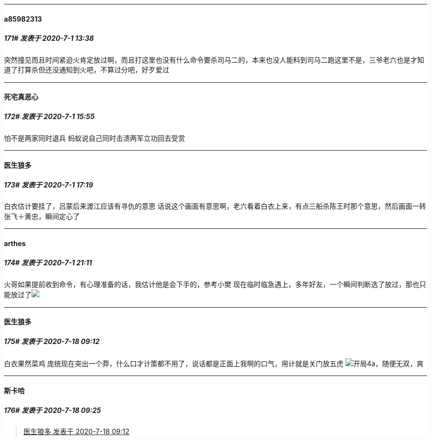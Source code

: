 -----

####  a85982313  
##### 171#       发表于 2020-7-1 13:38


突然撞见而且时间紧迫火肯定放过啊，而且打这里也没有什么命令要杀司马二的，本来也没人能料到司马二跑这里不是，三爷老六也是才知道了打算杀但还没通知到火吧，不算过分吧，好歹爱过


-----

####  死宅真恶心  
##### 172#       发表于 2020-7-1 15:55


怕不是两家同时退兵 蚂蚁说自己同时击溃两军立功回去受赏


-----

####  医生狼多  
##### 173#       发表于 2020-7-1 17:19


白衣估计要挂了，吕蒙后来渡江应该有寻仇的意思
话说这个画面有意思啊，老六看着白衣上来，有点三船杀陈王时那个意思，然后画面一转张飞＋黄忠，瞬间定心了


-----

####  arthes  
##### 174#       发表于 2020-7-1 21:11


火哥如果提前收到命令，有心理准备的话，我估计他是会下手的，参考小樊
现在临时临急遇上，多年好友，一个瞬间判断选了放过，那也只能放过了<img src="https://static.saraba1st.com/image/smiley/face2017/137.gif" referrerpolicy="no-referrer">


-----

####  医生狼多  
##### 175#       发表于 2020-7-18 09:12


白衣果然菜鸡
庞统现在突出一个莽，什么口才计策都不用了，说话都是正面上我啊的口气，用计就是关门放五虎
<img src="https://static.saraba1st.com/image/smiley/face2017/177.png" referrerpolicy="no-referrer">开局4a，随便无双，爽


-----

####  斯卡哈  
##### 176#       发表于 2020-7-18 09:25


<blockquote><a href="httphttps://bbs.saraba1st.com/2b/forum.php?mod=redirect&amp;goto=findpost&amp;pid=48140463&amp;ptid=1843655" target="_blank">医生狼多 发表于 2020-7-18 09:12</a>
